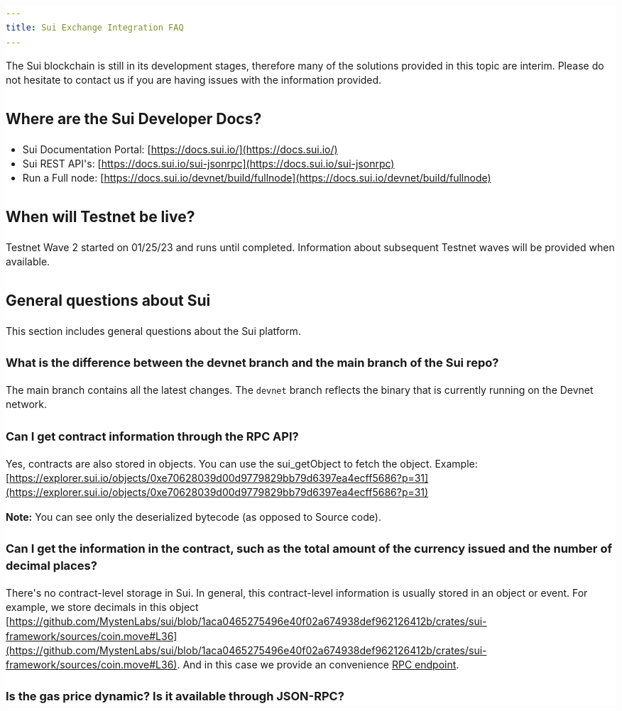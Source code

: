 ```yaml
---
title: Sui Exchange Integration FAQ
---
```


The Sui blockchain is still in its development stages, therefore many of the solutions provided in this topic are interim. Please do not hesitate to contact us if you are having issues with the information provided.

## Where are the Sui Developer Docs?

* Sui Documentation Portal: [https://docs.sui.io/](https://docs.sui.io/)
* Sui REST API's: [https://docs.sui.io/sui-jsonrpc](https://docs.sui.io/sui-jsonrpc)
* Run a Full node: [https://docs.sui.io/devnet/build/fullnode](https://docs.sui.io/devnet/build/fullnode)

## When will Testnet be live?

Testnet Wave 2 started on 01/25/23 and runs until completed. Information about subsequent Testnet waves will be provided when available.

## General questions about Sui

This section includes general questions about the Sui platform.

### What is the difference between the devnet branch and the main branch of the Sui repo?

The main branch contains all the latest changes. The `devnet` branch reflects the binary that is currently running on the Devnet network.

### Can I get contract information through the RPC API?

Yes, contracts are also stored in objects. You can use the sui_getObject to fetch the object. Example: [https://explorer.sui.io/objects/0xe70628039d00d9779829bb79d6397ea4ecff5686?p=31](https://explorer.sui.io/objects/0xe70628039d00d9779829bb79d6397ea4ecff5686?p=31)

**Note:** You can see only the deserialized bytecode (as opposed to Source code).

### Can I get the information in the contract, such as the total amount of the currency issued and the number of decimal places?
    
There's no contract-level storage in Sui. In general, this contract-level information is usually stored in an object or event. For example, we store decimals in this object [https://github.com/MystenLabs/sui/blob/1aca0465275496e40f02a674938def962126412b/crates/sui-framework/sources/coin.move#L36](https://github.com/MystenLabs/sui/blob/1aca0465275496e40f02a674938def962126412b/crates/sui-framework/sources/coin.move#L36). And in this case we provide an convenience [RPC endpoint](https://github.com/MystenLabs/sui/blob/main/crates/sui-json-rpc/src/api.rs#L91-L97).

### Is the gas price dynamic? Is it available through JSON-RPC?
